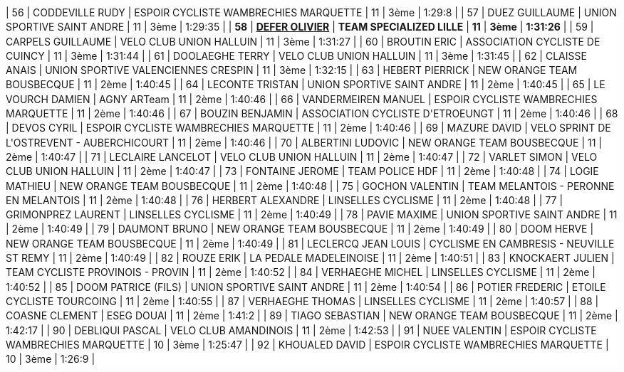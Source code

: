 | 56 | CODDEVILLE RUDY | ESPOIR CYCLISTE WAMBRECHIES MARQUETTE | 11 | 3ème | 1:29:8 | 
| 57 | DUEZ GUILLAUME | UNION SPORTIVE SAINT ANDRE | 11 | 3ème | 1:29:35 | 
| **58** | **[DEFER OLIVIER](https://teamspecializedlille.cc/coureurs/deferolivier)** | **TEAM SPECIALIZED LILLE** | **11** | **3ème** | **1:31:26** | 
| 59 | CARPELS GUILLAUME | VELO CLUB UNION HALLUIN | 11 | 3ème | 1:31:27 | 
| 60 | BROUTIN ERIC | ASSOCIATION CYCLISTE DE CUINCY | 11 | 3ème | 1:31:44 | 
| 61 | DOOLAEGHE TERRY | VELO CLUB UNION HALLUIN | 11 | 3ème | 1:31:45 | 
| 62 | CLAISSE ANAIS | UNION SPORTIVE VALENCIENNES CRESPIN | 11 | 3ème | 1:32:15 | 
| 63 | HEBERT PIERRICK | NEW ORANGE TEAM BOUSBECQUE | 11 | 2ème | 1:40:45 | 
| 64 | LECONTE TRISTAN | UNION SPORTIVE SAINT ANDRE | 11 | 2ème | 1:40:45 | 
| 65 | LE VOURCH DAMIEN | AGNY ARTeam | 11 | 2ème | 1:40:46 | 
| 66 | VANDERMEIREN MANUEL | ESPOIR CYCLISTE WAMBRECHIES MARQUETTE | 11 | 2ème | 1:40:46 | 
| 67 | BOUZIN BENJAMIN | ASSOCIATION CYCLISTE D'ETROEUNGT | 11 | 2ème | 1:40:46 | 
| 68 | DEVOS CYRIL | ESPOIR CYCLISTE WAMBRECHIES MARQUETTE | 11 | 2ème | 1:40:46 | 
| 69 | MAZURE DAVID | VELO SPRINT DE L'OSTREVENT - AUBERCHICOURT | 11 | 2ème | 1:40:46 | 
| 70 | ALBERTINI LUDOVIC | NEW ORANGE TEAM BOUSBECQUE | 11 | 2ème | 1:40:47 | 
| 71 | LECLAIRE LANCELOT | VELO CLUB UNION HALLUIN | 11 | 2ème | 1:40:47 | 
| 72 | VARLET SIMON | VELO CLUB UNION HALLUIN | 11 | 2ème | 1:40:47 | 
| 73 | FONTAINE JEROME | TEAM POLICE HDF | 11 | 2ème | 1:40:48 | 
| 74 | LOGIE MATHIEU | NEW ORANGE TEAM BOUSBECQUE | 11 | 2ème | 1:40:48 | 
| 75 | GOCHON VALENTIN | TEAM MELANTOIS - PERONNE EN MELANTOIS | 11 | 2ème | 1:40:48 | 
| 76 | HERBERT ALEXANDRE | LINSELLES CYCLISME | 11 | 2ème | 1:40:48 | 
| 77 | GRIMONPREZ LAURENT | LINSELLES CYCLISME | 11 | 2ème | 1:40:49 | 
| 78 | PAVIE MAXIME | UNION SPORTIVE SAINT ANDRE | 11 | 2ème | 1:40:49 | 
| 79 | DAUMONT BRUNO | NEW ORANGE TEAM BOUSBECQUE | 11 | 2ème | 1:40:49 | 
| 80 | DOOM HERVE | NEW ORANGE TEAM BOUSBECQUE | 11 | 2ème | 1:40:49 | 
| 81 | LECLERCQ JEAN LOUIS | CYCLISME EN CAMBRESIS - NEUVILLE ST REMY | 11 | 2ème | 1:40:49 | 
| 82 | ROUZE ERIK | LA PEDALE MADELEINOISE | 11 | 2ème | 1:40:51 | 
| 83 | KNOCKAERT JULIEN | TEAM CYCLISTE PROVINOIS - PROVIN | 11 | 2ème | 1:40:52 | 
| 84 | VERHAEGHE MICHEL | LINSELLES CYCLISME | 11 | 2ème | 1:40:52 | 
| 85 | DOOM PATRICE (FILS) | UNION SPORTIVE SAINT ANDRE | 11 | 2ème | 1:40:54 | 
| 86 | POTIER FREDERIC | ETOILE CYCLISTE TOURCOING | 11 | 2ème | 1:40:55 | 
| 87 | VERHAEGHE THOMAS | LINSELLES CYCLISME | 11 | 2ème | 1:40:57 | 
| 88 | COASNE CLEMENT | ESEG DOUAI | 11 | 2ème | 1:41:2 | 
| 89 | TIAGO SEBASTIAN | NEW ORANGE TEAM BOUSBECQUE | 11 | 2ème | 1:42:17 | 
| 90 | DEBLIQUI PASCAL | VELO CLUB AMANDINOIS | 11 | 2ème | 1:42:53 | 
| 91 | NUEE VALENTIN | ESPOIR CYCLISTE WAMBRECHIES MARQUETTE | 10 | 3ème | 1:25:47 | 
| 92 | KHOUALED DAVID | ESPOIR CYCLISTE WAMBRECHIES MARQUETTE | 10 | 3ème | 1:26:9 | 
